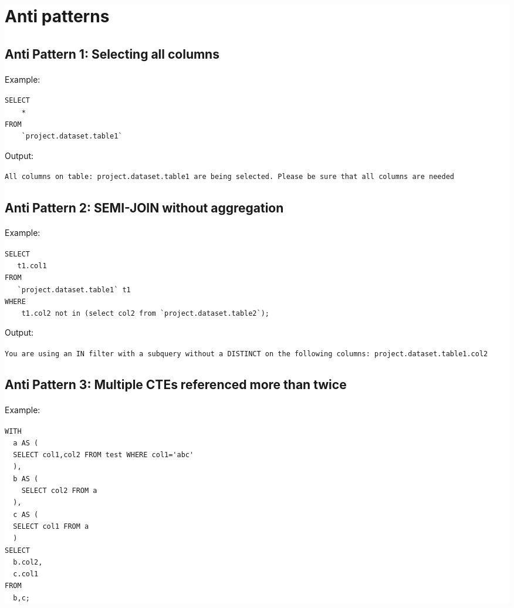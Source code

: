 
# Anti patterns
## Anti Pattern 1: Selecting all columns
Example:
```
SELECT
    *
FROM
    `project.dataset.table1`
```

Output:
```
All columns on table: project.dataset.table1 are being selected. Please be sure that all columns are needed
```

## Anti Pattern 2: SEMI-JOIN without aggregation
Example:
```
SELECT
   t1.col1
FROM
   `project.dataset.table1` t1
WHERE
    t1.col2 not in (select col2 from `project.dataset.table2`);
```

Output:
```
You are using an IN filter with a subquery without a DISTINCT on the following columns: project.dataset.table1.col2
```

## Anti Pattern 3: Multiple CTEs referenced more than twice
Example:
```
WITH
  a AS (
  SELECT col1,col2 FROM test WHERE col1='abc'
  ),
  b AS (
    SELECT col2 FROM a
  ),
  c AS (
  SELECT col1 FROM a
  )
SELECT
  b.col2,
  c.col1
FROM
  b,c;
```

